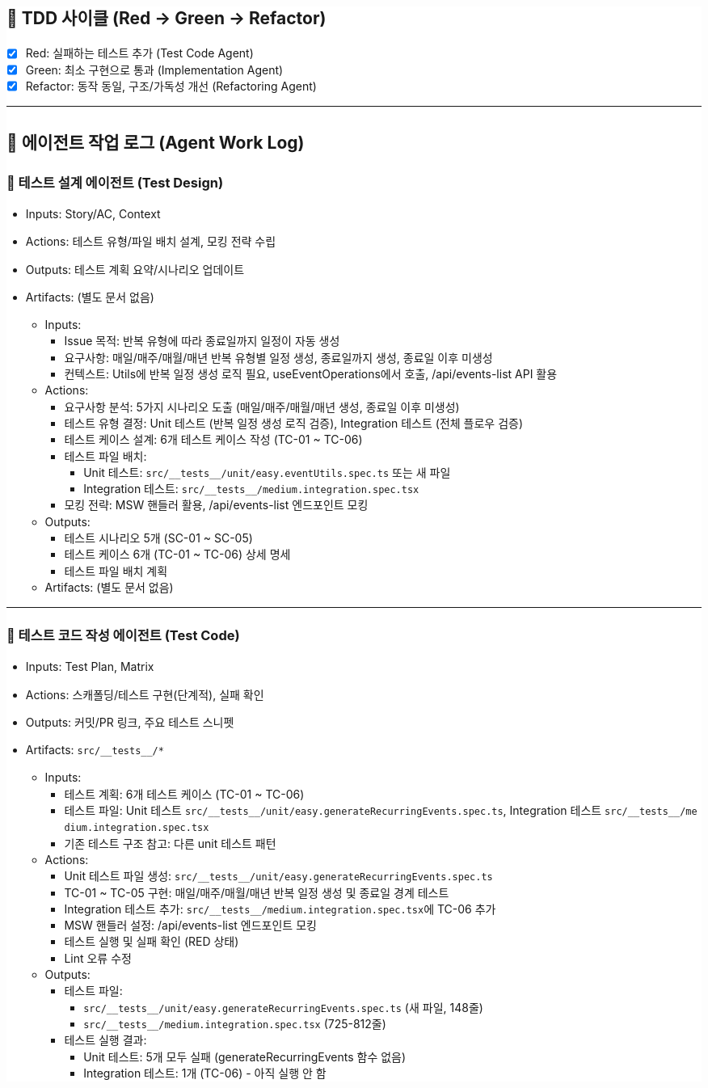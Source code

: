 
## 🔁 TDD 사이클 (Red → Green → Refactor)

- [x] Red: 실패하는 테스트 추가 (Test Code Agent)
- [x] Green: 최소 구현으로 통과 (Implementation Agent)
- [x] Refactor: 동작 동일, 구조/가독성 개선 (Refactoring Agent)

---

## 🧠 에이전트 작업 로그 (Agent Work Log)

### 🧩 테스트 설계 에이전트 (Test Design)

- Inputs: Story/AC, Context
- Actions: 테스트 유형/파일 배치 설계, 모킹 전략 수립
- Outputs: 테스트 계획 요약/시나리오 업데이트
- Artifacts: (별도 문서 없음)
  
  - Inputs:
    - Issue 목적: 반복 유형에 따라 종료일까지 일정이 자동 생성
    - 요구사항: 매일/매주/매월/매년 반복 유형별 일정 생성, 종료일까지 생성, 종료일 이후 미생성
    - 컨텍스트: Utils에 반복 일정 생성 로직 필요, useEventOperations에서 호출, /api/events-list API 활용
  - Actions:
    - 요구사항 분석: 5가지 시나리오 도출 (매일/매주/매월/매년 생성, 종료일 이후 미생성)
    - 테스트 유형 결정: Unit 테스트 (반복 일정 생성 로직 검증), Integration 테스트 (전체 플로우 검증)
    - 테스트 케이스 설계: 6개 테스트 케이스 작성 (TC-01 ~ TC-06)
    - 테스트 파일 배치:
      - Unit 테스트: `src/__tests__/unit/easy.eventUtils.spec.ts` 또는 새 파일
      - Integration 테스트: `src/__tests__/medium.integration.spec.tsx`
    - 모킹 전략: MSW 핸들러 활용, /api/events-list 엔드포인트 모킹
  - Outputs:
    - 테스트 시나리오 5개 (SC-01 ~ SC-05)
    - 테스트 케이스 6개 (TC-01 ~ TC-06) 상세 명세
    - 테스트 파일 배치 계획
  - Artifacts: (별도 문서 없음)
  

---

### 🧪 테스트 코드 작성 에이전트 (Test Code)

- Inputs: Test Plan, Matrix
- Actions: 스캐폴딩/테스트 구현(단계적), 실패 확인
- Outputs: 커밋/PR 링크, 주요 테스트 스니펫
- Artifacts: `src/__tests__/*`
  
  - Inputs:
    - 테스트 계획: 6개 테스트 케이스 (TC-01 ~ TC-06)
    - 테스트 파일: Unit 테스트 `src/__tests__/unit/easy.generateRecurringEvents.spec.ts`, Integration 테스트 `src/__tests__/medium.integration.spec.tsx`
    - 기존 테스트 구조 참고: 다른 unit 테스트 패턴
  - Actions:
    - Unit 테스트 파일 생성: `src/__tests__/unit/easy.generateRecurringEvents.spec.ts`
    - TC-01 ~ TC-05 구현: 매일/매주/매월/매년 반복 일정 생성 및 종료일 경계 테스트
    - Integration 테스트 추가: `src/__tests__/medium.integration.spec.tsx`에 TC-06 추가
    - MSW 핸들러 설정: /api/events-list 엔드포인트 모킹
    - 테스트 실행 및 실패 확인 (RED 상태)
    - Lint 오류 수정
  - Outputs:
    - 테스트 파일:
      - `src/__tests__/unit/easy.generateRecurringEvents.spec.ts` (새 파일, 148줄)
      - `src/__tests__/medium.integration.spec.tsx` (725-812줄)
    - 테스트 실행 결과:
      - Unit 테스트: 5개 모두 실패 (generateRecurringEvents 함수 없음)
      - Integration 테스트: 1개 (TC-06) - 아직 실행 안 함